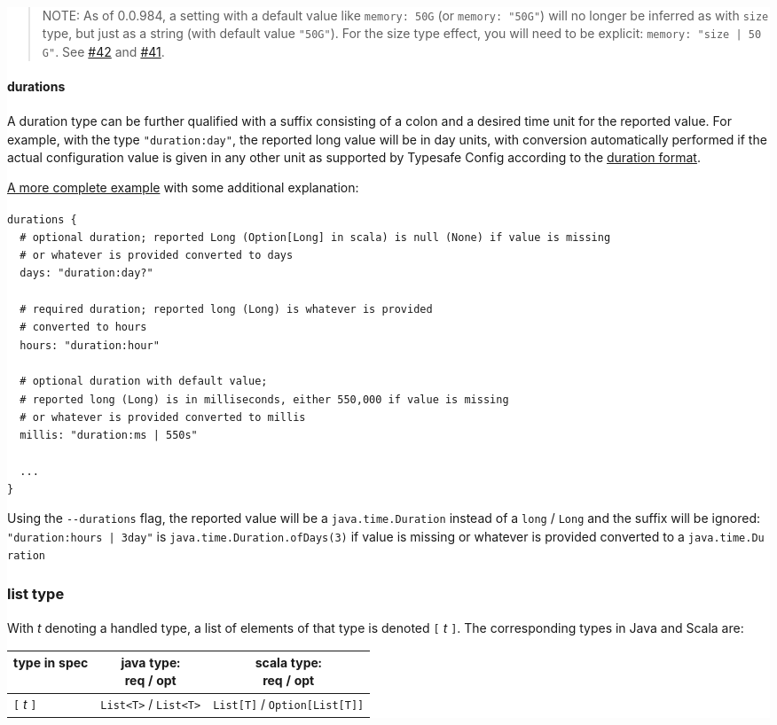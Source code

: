 > NOTE: As of 0.0.984, a setting with a default value like
> `memory: 50G` (or `memory: "50G"`) will no longer be inferred as with `size` type, but just as a string
> (with default value `"50G"`). 
> For the size type effect, you will need to be explicit: `memory: "size | 50G"`.
> See [#42](https://github.com/carueda/tscfg/issues/42) and [#41](https://github.com/carueda/tscfg/issues/41).

#### durations

A duration type can be further qualified with a suffix consisting of a colon
and a desired time unit for the reported value.
For example, with the type `"duration:day"`, the reported long value will be in day units,
with conversion automatically performed if the actual configuration value is given in
any other unit as supported by Typesafe Config according to the
[duration format](https://github.com/typesafehub/config/blob/master/HOCON.md#duration-format).

[A more complete example](https://github.com/carueda/tscfg/blob/master/src/main/tscfg/example/duration.spec.conf)
with some additional explanation:

```properties
durations {
  # optional duration; reported Long (Option[Long] in scala) is null (None) if value is missing
  # or whatever is provided converted to days
  days: "duration:day?"

  # required duration; reported long (Long) is whatever is provided
  # converted to hours
  hours: "duration:hour"

  # optional duration with default value;
  # reported long (Long) is in milliseconds, either 550,000 if value is missing
  # or whatever is provided converted to millis
  millis: "duration:ms | 550s"

  ...
}
```
Using the `--durations` flag, the reported value will be a `java.time.Duration` instead of a `long` / `Long` and the suffix will be ignored:
`"duration:hours | 3day"` is `java.time.Duration.ofDays(3)` if value is missing or whatever is provided converted to a `java.time.Duration`


### list type

With _t_ denoting a handled type, a list of elements of that type
is denoted `[` _t_ `]`. The corresponding types in Java and Scala are:

| type in spec  | java type:<br /> req / opt  | scala type:<br /> req / opt
|---------------|---------------------|--------------------------
| `[` _t_ `]`   | `List<T>` / `List<T>`   | `List[T]` / `Option[List[T]]`
